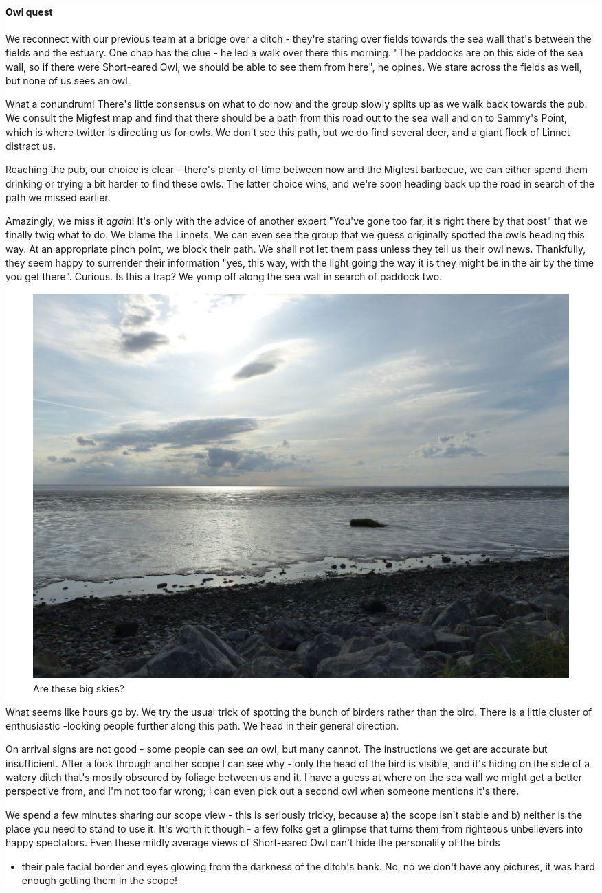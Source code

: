 #### Owl quest

We reconnect with our previous team at a bridge over a ditch - they're
staring over fields towards the sea wall that's between the fields and the
estuary. One chap has the clue - he led a walk over there this morning. "The
paddocks are on this side of the sea wall, so if there were Short-eared Owl, 
we should be able to see them from here", he opines. We stare across the
fields as well, but none of us sees an owl.

What a conundrum! There's little consensus on what to do now and the group
slowly splits up as we walk back towards the pub. We consult the Migfest map
and find that there should be a path from this road out to the sea wall and
on to Sammy's Point, which is where twitter is directing us for owls. We don't
see this path, but we do find several deer, and a giant flock of Linnet
distract us.

Reaching the pub, our choice is clear - there's plenty of time between now
and the Migfest barbecue, we can either spend them drinking or trying a bit
harder to find these owls. The latter choice wins, and we're soon heading back 
up the road in search of the path we missed earlier.

Amazingly, we miss it _again_! It's only with the advice of another expert
"You've gone too far, it's right there by that post" that we finally twig
what to do. We blame the Linnets. We can even see the group that we guess
originally spotted the owls heading this way. At an appropriate pinch point, 
we block their path. We shall not let them pass unless they tell us their owl
news. Thankfully, they seem happy to surrender their information "yes, this way,
with the light going the way it is they might be in the air by the time you
get there". Curious. Is this a trap? We yomp off along the sea wall in
search of paddock two.

<figure class="figure">
  <img
    src="humber-skies.png"
    class="figure-img img-fluid rounded"
    alt="Are these big skies?"/>
  <figcaption class="figure-caption text-center">
    Are these big skies?
  </figcaption>
</figure>

What seems like hours go by. We try the usual trick of spotting the bunch of
birders rather than the bird. There is a little cluster of enthusiastic
-looking people further along this path. We head in their general direction.

On arrival signs are not good - some people can see _an_ owl, but many
cannot. The instructions we get are accurate but insufficient. After a look
through another scope I can see why - only the head of the bird is visible,
and it's hiding on the side of a watery ditch that's mostly obscured by
foliage between us and it. I have a guess at where on the sea wall we might
get a better perspective from, and I'm not too far wrong; I can even pick out
a second owl when someone mentions it's there.

We spend a few minutes sharing our scope view - this is seriously tricky,
because a) the scope isn't stable and b) neither is the place you need to
stand to use it. It's worth it though - a few folks get a glimpse that turns
them from righteous unbelievers into happy spectators. Even these mildly
average views of Short-eared Owl can't hide the personality of the birds
- their pale facial border and eyes glowing from the darkness of the ditch's
bank. No, no we don't have any pictures, it was hard enough getting them in
the scope!
